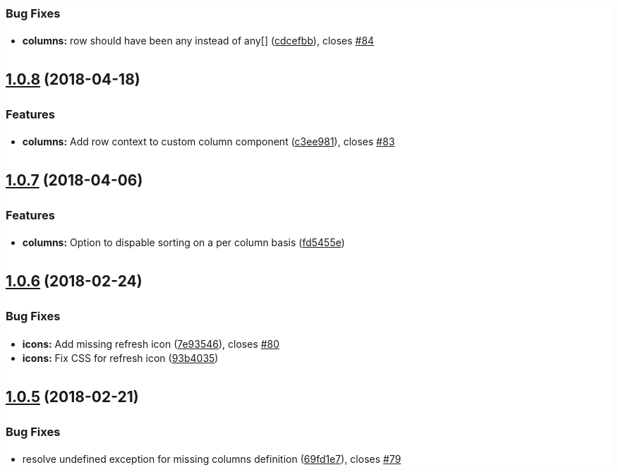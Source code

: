 ### Bug Fixes

* **columns:** row should have been any instead of any[] ([cdcefbb](https://github.com/Quantas/shark-ng-table/commit/cdcefbb)), closes [#84](https://github.com/Quantas/shark-ng-table/issues/84)



<a name="1.0.8"></a>
## [1.0.8](https://github.com/Quantas/shark-ng-table/compare/1.0.7...1.0.8) (2018-04-18)


### Features

* **columns:** Add row context to custom column component ([c3ee981](https://github.com/Quantas/shark-ng-table/commit/c3ee981)), closes [#83](https://github.com/Quantas/shark-ng-table/issues/83)



<a name="1.0.7"></a>
## [1.0.7](https://github.com/Quantas/shark-ng-table/compare/1.0.6...1.0.7) (2018-04-06)


### Features

* **columns:** Option to dispable sorting on a per column basis ([fd5455e](https://github.com/Quantas/shark-ng-table/commit/fd5455e))



<a name="1.0.6"></a>
## [1.0.6](https://github.com/Quantas/shark-ng-table/compare/1.0.5...1.0.6) (2018-02-24)


### Bug Fixes

* **icons:** Add missing refresh icon ([7e93546](https://github.com/Quantas/shark-ng-table/commit/7e93546)), closes [#80](https://github.com/Quantas/shark-ng-table/issues/80)
* **icons:** Fix CSS for refresh icon ([93b4035](https://github.com/Quantas/shark-ng-table/commit/93b4035))



<a name="1.0.5"></a>
## [1.0.5](https://github.com/Quantas/shark-ng-table/compare/1.0.4...1.0.5) (2018-02-21)


### Bug Fixes

* resolve undefined exception for missing columns definition ([69fd1e7](https://github.com/Quantas/shark-ng-table/commit/69fd1e7)), closes [#79](https://github.com/Quantas/shark-ng-table/issues/79)
